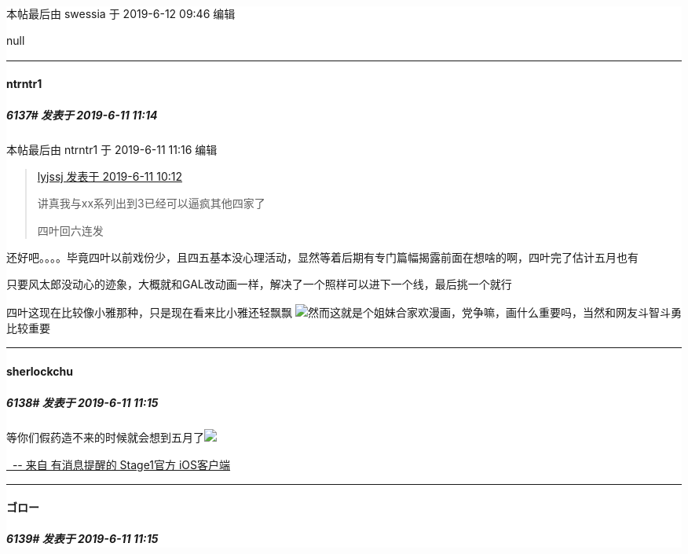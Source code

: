 

 本帖最后由 swessia 于 2019-6-12 09:46 编辑 

null







*****

####  ntrntr1  
##### 6137#       发表于 2019-6-11 11:14



 本帖最后由 ntrntr1 于 2019-6-11 11:16 编辑 
<blockquote><a href="httphttps://bbs.saraba1st.com/2b/forum.php?mod=redirect&amp;goto=findpost&amp;pid=44079320&amp;ptid=1831320" target="_blank">lyjssj 发表于 2019-6-11 10:12</a>

讲真我与xx系列出到3已经可以逼疯其他四家了


四叶回六连发</blockquote>
还好吧。。。。毕竟四叶以前戏份少，且四五基本没心理活动，显然等着后期有专门篇幅揭露前面在想啥的啊，四叶完了估计五月也有


只要风太郎没动心的迹象，大概就和GAL改动画一样，解决了一个照样可以进下一个线，最后挑一个就行


四叶这现在比较像小雅那种，只是现在看来比小雅还轻飘飘
<img src="https://static.saraba1st.com/image/smiley/face2017/067.png" referrerpolicy="no-referrer">然而这就是个姐妹合家欢漫画，党争嘛，画什么重要吗，当然和网友斗智斗勇比较重要









*****

####  sherlockchu  
##### 6138#       发表于 2019-6-11 11:15




等你们假药造不来的时候就会想到五月了<img src="https://static.saraba1st.com/image/smiley/face2017/035.png" referrerpolicy="no-referrer">

[  -- 来自 有消息提醒的 Stage1官方 iOS客户端](https://itunes.apple.com/fi/app/saraba1st/id1221237470?mt=8)







*****

####  ゴロー  
##### 6139#       发表于 2019-6-11 11:15
